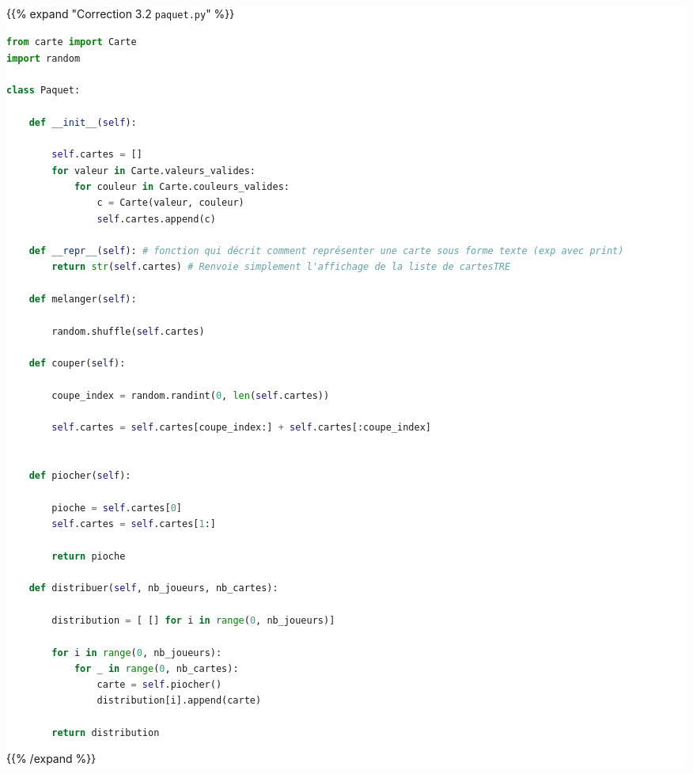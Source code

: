 {{% expand "Correction 3.2 `paquet.py`" %}}

```python
from carte import Carte
import random

class Paquet:

    def __init__(self):

        self.cartes = []
        for valeur in Carte.valeurs_valides:
            for couleur in Carte.couleurs_valides:
                c = Carte(valeur, couleur)
                self.cartes.append(c)

    def __repr__(self): # fonction qui décrit comment représenter une carte sous forme texte (exp avec print)
        return str(self.cartes) # Renvoie simplement l'affichage de la liste de cartesTRE

    def melanger(self):

        random.shuffle(self.cartes)

    def couper(self):

        coupe_index = random.randint(0, len(self.cartes))

        self.cartes = self.cartes[coupe_index:] + self.cartes[:coupe_index]


    def piocher(self):

        pioche = self.cartes[0]
        self.cartes = self.cartes[1:]

        return pioche

    def distribuer(self, nb_joueurs, nb_cartes):

        distribution = [ [] for i in range(0, nb_joueurs)]

        for i in range(0, nb_joueurs):
            for _ in range(0, nb_cartes):
                carte = self.piocher()
                distribution[i].append(carte)

        return distribution

```

{{% /expand %}}
